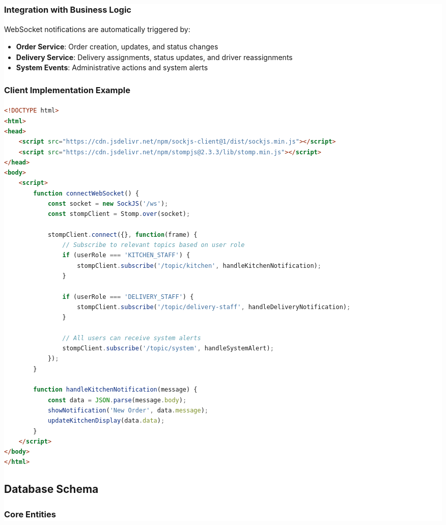 ### Integration with Business Logic

WebSocket notifications are automatically triggered by:

- **Order Service**: Order creation, updates, and status changes
- **Delivery Service**: Delivery assignments, status updates, and driver reassignments
- **System Events**: Administrative actions and system alerts

### Client Implementation Example

```html
<!DOCTYPE html>
<html>
<head>
    <script src="https://cdn.jsdelivr.net/npm/sockjs-client@1/dist/sockjs.min.js"></script>
    <script src="https://cdn.jsdelivr.net/npm/stompjs@2.3.3/lib/stomp.min.js"></script>
</head>
<body>
    <script>
        function connectWebSocket() {
            const socket = new SockJS('/ws');
            const stompClient = Stomp.over(socket);
            
            stompClient.connect({}, function(frame) {
                // Subscribe to relevant topics based on user role
                if (userRole === 'KITCHEN_STAFF') {
                    stompClient.subscribe('/topic/kitchen', handleKitchenNotification);
                }
                
                if (userRole === 'DELIVERY_STAFF') {
                    stompClient.subscribe('/topic/delivery-staff', handleDeliveryNotification);
                }
                
                // All users can receive system alerts
                stompClient.subscribe('/topic/system', handleSystemAlert);
            });
        }
        
        function handleKitchenNotification(message) {
            const data = JSON.parse(message.body);
            showNotification('New Order', data.message);
            updateKitchenDisplay(data.data);
        }
    </script>
</body>
</html>
```

## Database Schema

### Core Entities
